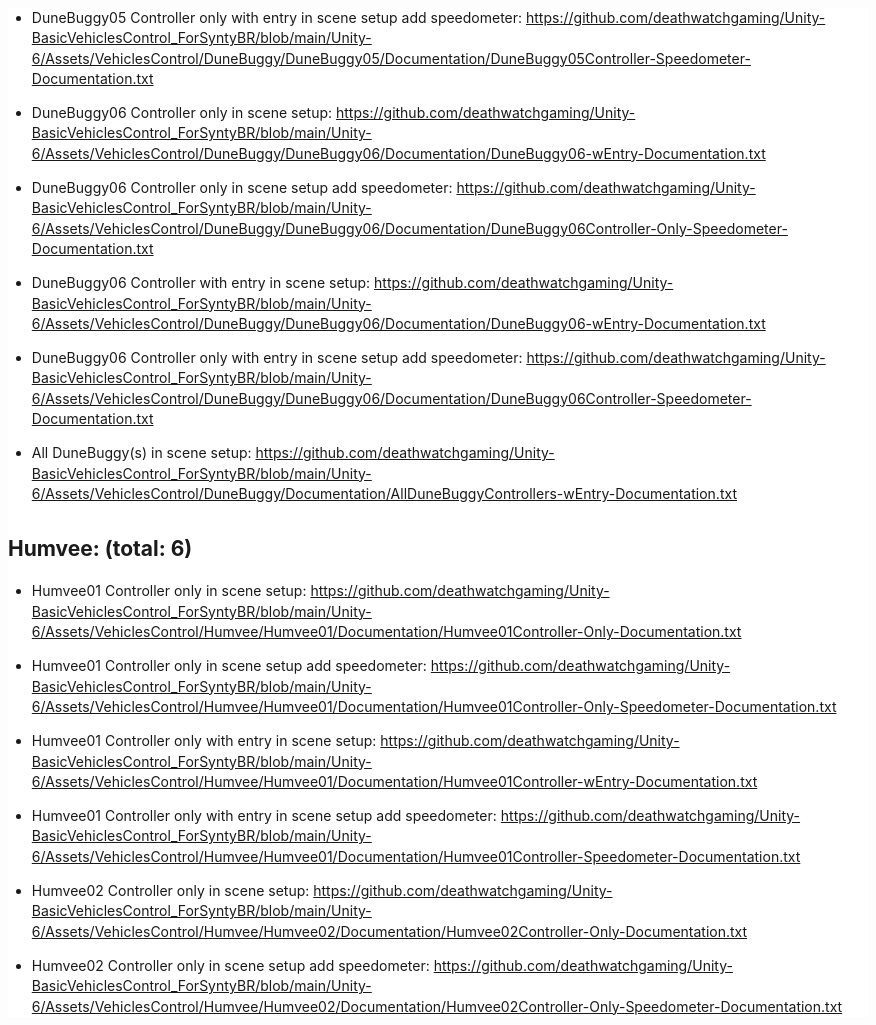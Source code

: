 
* DuneBuggy05 Controller only with entry in scene setup add speedometer: https://github.com/deathwatchgaming/Unity-BasicVehiclesControl_ForSyntyBR/blob/main/Unity-6/Assets/VehiclesControl/DuneBuggy/DuneBuggy05/Documentation/DuneBuggy05Controller-Speedometer-Documentation.txt


* DuneBuggy06 Controller only in scene setup: https://github.com/deathwatchgaming/Unity-BasicVehiclesControl_ForSyntyBR/blob/main/Unity-6/Assets/VehiclesControl/DuneBuggy/DuneBuggy06/Documentation/DuneBuggy06-wEntry-Documentation.txt


* DuneBuggy06 Controller only in scene setup add speedometer: https://github.com/deathwatchgaming/Unity-BasicVehiclesControl_ForSyntyBR/blob/main/Unity-6/Assets/VehiclesControl/DuneBuggy/DuneBuggy06/Documentation/DuneBuggy06Controller-Only-Speedometer-Documentation.txt


* DuneBuggy06 Controller with entry in scene setup: https://github.com/deathwatchgaming/Unity-BasicVehiclesControl_ForSyntyBR/blob/main/Unity-6/Assets/VehiclesControl/DuneBuggy/DuneBuggy06/Documentation/DuneBuggy06-wEntry-Documentation.txt


* DuneBuggy06 Controller only with entry in scene setup add speedometer: https://github.com/deathwatchgaming/Unity-BasicVehiclesControl_ForSyntyBR/blob/main/Unity-6/Assets/VehiclesControl/DuneBuggy/DuneBuggy06/Documentation/DuneBuggy06Controller-Speedometer-Documentation.txt


* All DuneBuggy(s) in scene setup: https://github.com/deathwatchgaming/Unity-BasicVehiclesControl_ForSyntyBR/blob/main/Unity-6/Assets/VehiclesControl/DuneBuggy/Documentation/AllDuneBuggyControllers-wEntry-Documentation.txt



Humvee: (total: 6)
--------------------------


* Humvee01 Controller only in scene setup: https://github.com/deathwatchgaming/Unity-BasicVehiclesControl_ForSyntyBR/blob/main/Unity-6/Assets/VehiclesControl/Humvee/Humvee01/Documentation/Humvee01Controller-Only-Documentation.txt


* Humvee01 Controller only in scene setup add speedometer: https://github.com/deathwatchgaming/Unity-BasicVehiclesControl_ForSyntyBR/blob/main/Unity-6/Assets/VehiclesControl/Humvee/Humvee01/Documentation/Humvee01Controller-Only-Speedometer-Documentation.txt


* Humvee01 Controller only with entry in scene setup: https://github.com/deathwatchgaming/Unity-BasicVehiclesControl_ForSyntyBR/blob/main/Unity-6/Assets/VehiclesControl/Humvee/Humvee01/Documentation/Humvee01Controller-wEntry-Documentation.txt


* Humvee01 Controller only with entry in scene setup add speedometer: https://github.com/deathwatchgaming/Unity-BasicVehiclesControl_ForSyntyBR/blob/main/Unity-6/Assets/VehiclesControl/Humvee/Humvee01/Documentation/Humvee01Controller-Speedometer-Documentation.txt


* Humvee02 Controller only in scene setup: https://github.com/deathwatchgaming/Unity-BasicVehiclesControl_ForSyntyBR/blob/main/Unity-6/Assets/VehiclesControl/Humvee/Humvee02/Documentation/Humvee02Controller-Only-Documentation.txt


* Humvee02 Controller only in scene setup add speedometer: https://github.com/deathwatchgaming/Unity-BasicVehiclesControl_ForSyntyBR/blob/main/Unity-6/Assets/VehiclesControl/Humvee/Humvee02/Documentation/Humvee02Controller-Only-Speedometer-Documentation.txt
